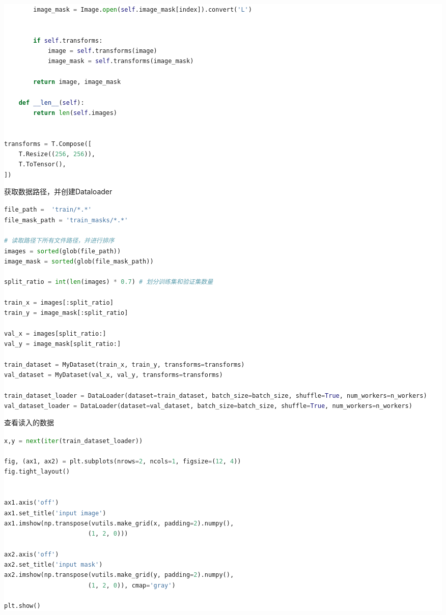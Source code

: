 ```python
        image_mask = Image.open(self.image_mask[index]).convert('L')

        
        if self.transforms:
            image = self.transforms(image)
            image_mask = self.transforms(image_mask)
                        
        return image, image_mask
    
    def __len__(self):
        return len(self.images)
    

transforms = T.Compose([
    T.Resize((256, 256)),
    T.ToTensor(),
])
```
获取数据路径，并创建Dataloader
```python
file_path =  'train/*.*'
file_mask_path = 'train_masks/*.*'
        
# 读取路径下所有文件路径，并进行排序
images = sorted(glob(file_path)) 
image_mask = sorted(glob(file_mask_path))

split_ratio = int(len(images) * 0.7) # 划分训练集和验证集数量

train_x = images[:split_ratio]
train_y = image_mask[:split_ratio]

val_x = images[split_ratio:]
val_y = image_mask[split_ratio:]

train_dataset = MyDataset(train_x, train_y, transforms=transforms)
val_dataset = MyDataset(val_x, val_y, transforms=transforms)

train_dataset_loader = DataLoader(dataset=train_dataset, batch_size=batch_size, shuffle=True, num_workers=n_workers)
val_dataset_loader = DataLoader(dataset=val_dataset, batch_size=batch_size, shuffle=True, num_workers=n_workers)
```
查看读入的数据
```python
x,y = next(iter(train_dataset_loader))

fig, (ax1, ax2) = plt.subplots(nrows=2, ncols=1, figsize=(12, 4))
fig.tight_layout()


ax1.axis('off')
ax1.set_title('input image')
ax1.imshow(np.transpose(vutils.make_grid(x, padding=2).numpy(),
                       (1, 2, 0)))

ax2.axis('off')
ax2.set_title('input mask')
ax2.imshow(np.transpose(vutils.make_grid(y, padding=2).numpy(),
                       (1, 2, 0)), cmap='gray')

plt.show()
```